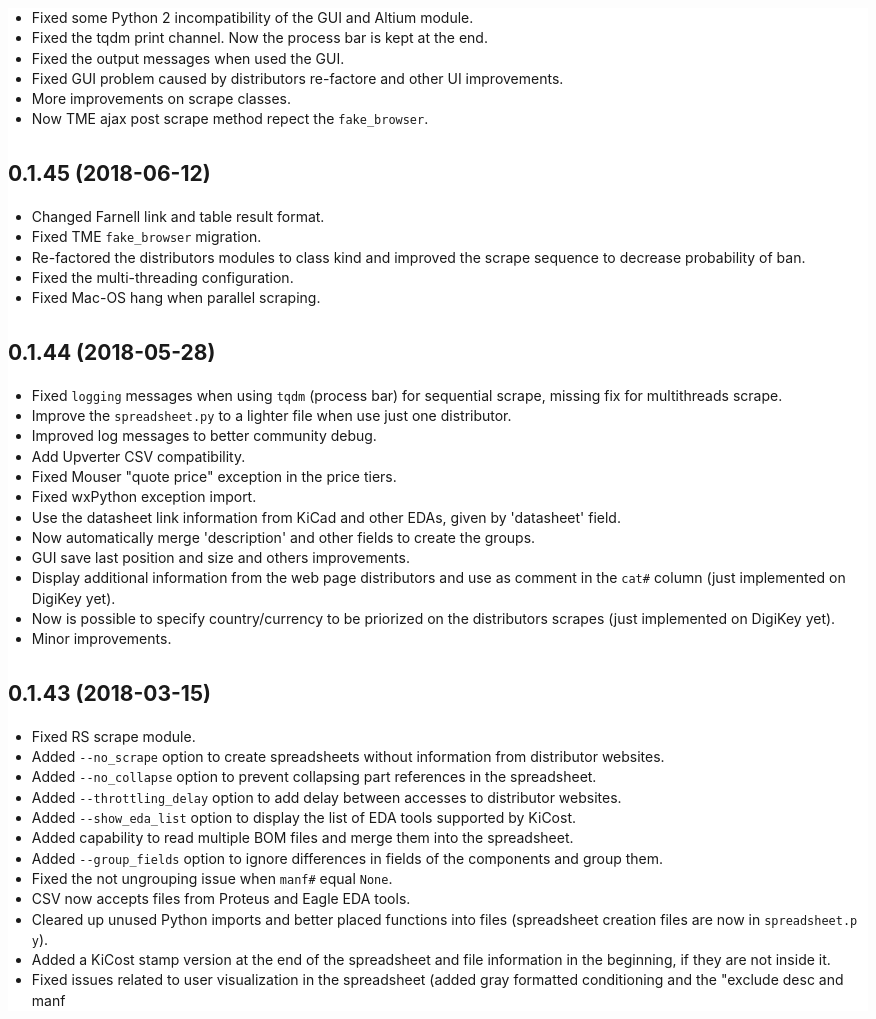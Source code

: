 -   Fixed some Python 2 incompatibility of the GUI and Altium module.
-   Fixed the tqdm print channel. Now the process bar is kept at the
    end.
-   Fixed the output messages when used the GUI.
-   Fixed GUI problem caused by distributors re-factore and other UI
    improvements.
-   More improvements on scrape classes.
-   Now TME ajax post scrape method repect the `fake_browser`.

0.1.45 (2018-06-12)
-------------------

-   Changed Farnell link and table result format.
-   Fixed TME `fake_browser` migration.
-   Re-factored the distributors modules to class kind and improved the
    scrape sequence to decrease probability of ban.
-   Fixed the multi-threading configuration.
-   Fixed Mac-OS hang when parallel scraping.

0.1.44 (2018-05-28)
-------------------

-   Fixed `logging` messages when using `tqdm` (process bar) for
    sequential scrape, missing fix for multithreads scrape.
-   Improve the `spreadsheet.py` to a lighter file when use just one
    distributor.
-   Improved log messages to better community debug.
-   Add Upverter CSV compatibility.
-   Fixed Mouser \"quote price\" exception in the price tiers.
-   Fixed wxPython exception import.
-   Use the datasheet link information from KiCad and other EDAs, given
    by \'datasheet\' field.
-   Now automatically merge \'description\' and other fields to create
    the groups.
-   GUI save last position and size and others improvements.
-   Display additional information from the web page distributors and
    use as comment in the `cat#` column (just implemented on DigiKey
    yet).
-   Now is possible to specify country/currency to be priorized on the
    distributors scrapes (just implemented on DigiKey yet).
-   Minor improvements.

0.1.43 (2018-03-15)
-------------------

-   Fixed RS scrape module.
-   Added `--no_scrape` option to create spreadsheets without
    information from distributor websites.
-   Added `--no_collapse` option to prevent collapsing part references
    in the spreadsheet.
-   Added `--throttling_delay` option to add delay between accesses to
    distributor websites.
-   Added `--show_eda_list` option to display the list of EDA tools
    supported by KiCost.
-   Added capability to read multiple BOM files and merge them into the
    spreadsheet.
-   Added `--group_fields` option to ignore differences in fields of the
    components and group them.
-   Fixed the not ungrouping issue when `manf#` equal `None`.
-   CSV now accepts files from Proteus and Eagle EDA tools.
-   Cleared up unused Python imports and better placed functions into
    files (spreadsheet creation files are now in `spreadsheet.py`).
-   Added a KiCost stamp version at the end of the spreadsheet and file
    information in the beginning, if they are not inside it.
-   Fixed issues related to user visualization in the spreadsheet (added
    gray formatted conditioning and the \"exclude desc and manf